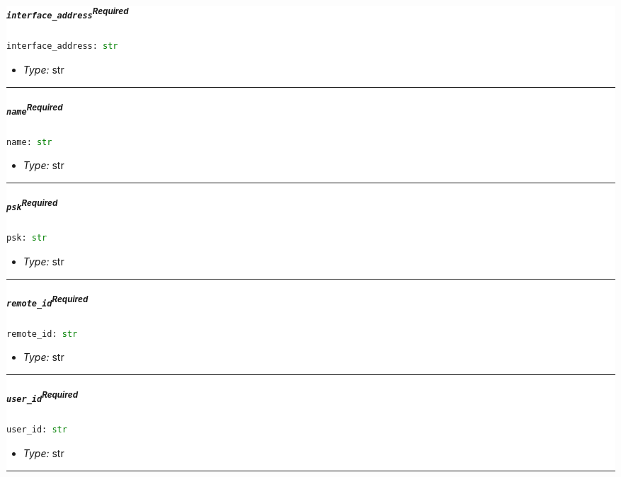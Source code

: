 
##### `interface_address`<sup>Required</sup> <a name="interface_address" id="@cdktf/provider-cloudflare.ipsecTunnel.IpsecTunnel.property.interfaceAddress"></a>

```python
interface_address: str
```

- *Type:* str

---

##### `name`<sup>Required</sup> <a name="name" id="@cdktf/provider-cloudflare.ipsecTunnel.IpsecTunnel.property.name"></a>

```python
name: str
```

- *Type:* str

---

##### `psk`<sup>Required</sup> <a name="psk" id="@cdktf/provider-cloudflare.ipsecTunnel.IpsecTunnel.property.psk"></a>

```python
psk: str
```

- *Type:* str

---

##### `remote_id`<sup>Required</sup> <a name="remote_id" id="@cdktf/provider-cloudflare.ipsecTunnel.IpsecTunnel.property.remoteId"></a>

```python
remote_id: str
```

- *Type:* str

---

##### `user_id`<sup>Required</sup> <a name="user_id" id="@cdktf/provider-cloudflare.ipsecTunnel.IpsecTunnel.property.userId"></a>

```python
user_id: str
```

- *Type:* str

---
